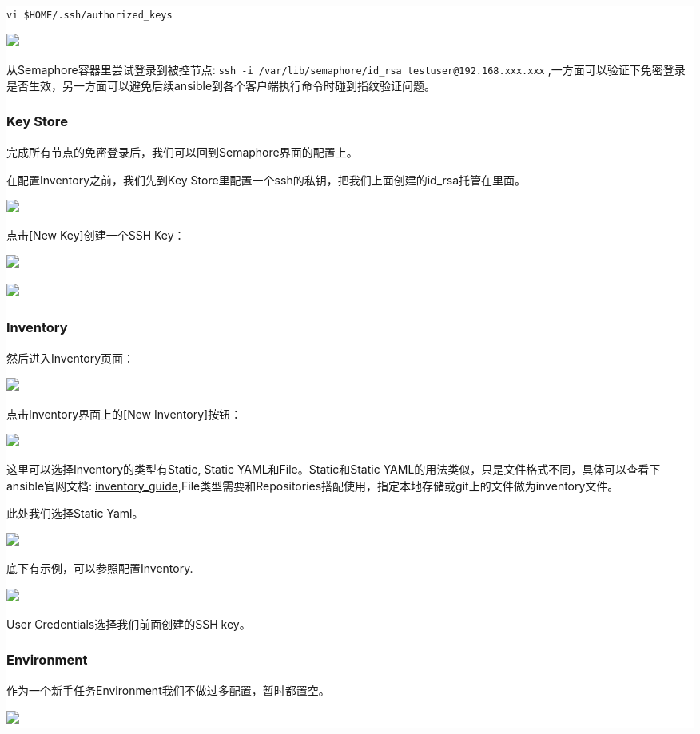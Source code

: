 ```
vi $HOME/.ssh/authorized_keys
```

![](https://f.003721.xyz/2023/03/9c00fedd7834859a225a06f9de6fb5e8.png)

从Semaphore容器里尝试登录到被控节点:
`ssh -i /var/lib/semaphore/id_rsa testuser@192.168.xxx.xxx` ,一方面可以验证下免密登录是否生效，另一方面可以避免后续ansible到各个客户端执行命令时碰到指纹验证问题。

### Key Store

完成所有节点的免密登录后，我们可以回到Semaphore界面的配置上。

在配置Inventory之前，我们先到Key Store里配置一个ssh的私钥，把我们上面创建的id_rsa托管在里面。

![](https://f.003721.xyz/2023/03/aea58405b3619e3186ec68eb43508e2c.png)

点击[New Key]创建一个SSH Key：

![](https://f.003721.xyz/2023/03/aa5ffa8b7caee02baefa4042c7258559.png)

![](https://f.003721.xyz/2023/03/7d7d8381666f0d6b7b1818903bcc7e58.png)


### Inventory

然后进入Inventory页面：

![](https://f.003721.xyz/2023/03/2e0dd712c3b608612a84114b94619ce5.png)

点击Inventory界面上的[New Inventory]按钮：

![](https://f.003721.xyz/2023/03/c653675df2609dae9fe6b01f0cbcae90.png)

这里可以选择Inventory的类型有Static, Static YAML和File。Static和Static YAML的用法类似，只是文件格式不同，具体可以查看下ansible官网文档:
[inventory_guide](https://docs.ansible.com/ansible/latest/inventory_guide/index.html),File类型需要和Repositories搭配使用，指定本地存储或git上的文件做为inventory文件。

此处我们选择Static Yaml。

![](https://f.003721.xyz/2023/03/6fd3981da8c6fb374a08d42d792cae42.png)

底下有示例，可以参照配置Inventory.

![](https://f.003721.xyz/2023/03/e035a0d55e2500fa689204ec39d48597.png)

User Credentials选择我们前面创建的SSH key。


### Environment

作为一个新手任务Environment我们不做过多配置，暂时都置空。

![](https://f.003721.xyz/2023/03/36f2ba311e1487dc6450e3b452b635c8.png)
